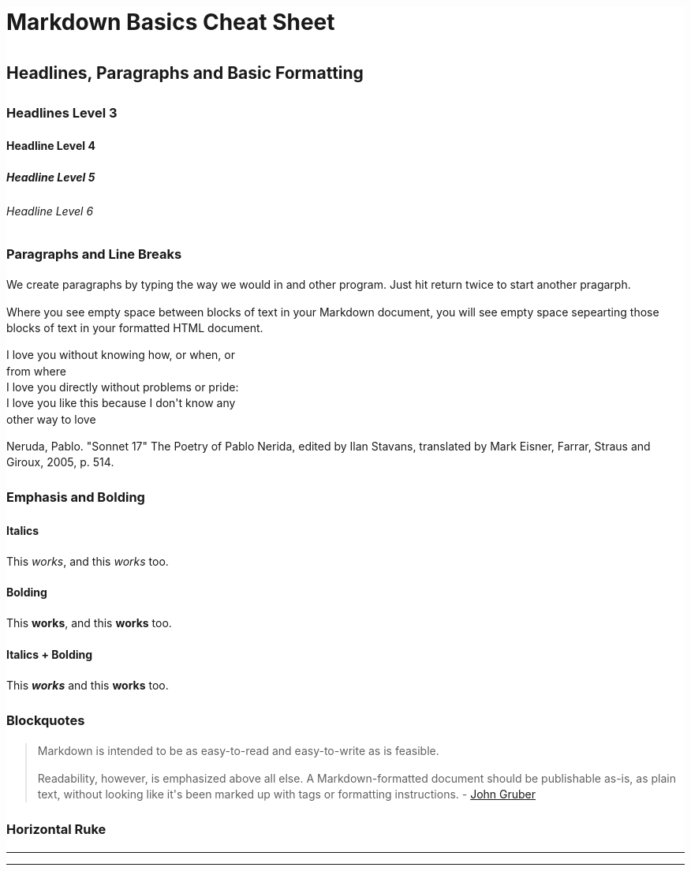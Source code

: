 # Markdown Basics Cheat Sheet 

## Headlines, Paragraphs and Basic Formatting 

### Headlines Level 3
#### Headline Level 4
##### Headline Level 5 
###### Headline Level 6 

### Paragraphs and Line Breaks 

We create paragraphs by typing the way we would in and other program. Just hit return twice to start another pragarph.

Where you see empty space between blocks of text in your Markdown document, you will see empty space sepearting those blocks of text in your formatted HTML document. 

I love you without knowing how, or when, or  
from where  
I love you directly without problems or pride:  
I love you like this because I don't know any  
other way to love

Neruda, Pablo. "Sonnet 17" The Poetry of Pablo Nerida, edited by Ilan Stavans, translated by Mark Eisner, Farrar, Straus and Giroux, 2005, p. 514.

### Emphasis and Bolding

#### Italics 

This *works*, and this _works_ too.

#### Bolding 

This **works**, and this __works__ too. 

#### Italics + Bolding 

This ***works*** and this ____works____ too. 

### Blockquotes

> Markdown is intended to be as easy-to-read and easy-to-write as is feasible. 
> 
> Readability, however, is emphasized above all else. A Markdown-formatted document should be publishable as-is, as plain text, without looking like it's been marked up with tags or formatting instructions. - [John Gruber](http://daringfireball.com "Creator of Markdown")

### Horizontal Ruke

---
___
